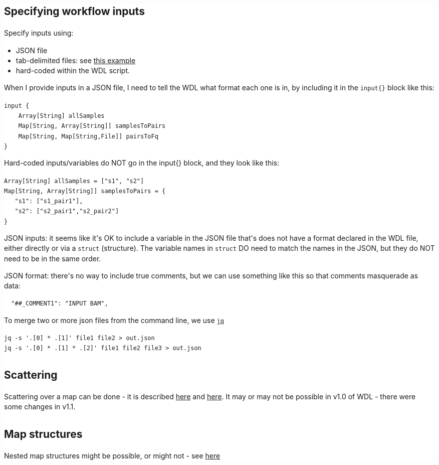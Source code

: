 ## Specifying workflow inputs

Specify inputs using:
- JSON file
- tab-delimited files: see [this example](https://github.com/FredHutch/wdl-test-workflows/tree/main/localBatchFileScatter)
- hard-coded within the WDL script.

When I provide inputs in a JSON file, I need to tell the WDL what format each one is in, by including it in the `input{}` block like this:
```
input {
    Array[String] allSamples
    Map[String, Array[String]] samplesToPairs
    Map[String, Map[String,File]] pairsToFq
}
```

Hard-coded inputs/variables do NOT go in the input{} block, and they look like this:
```
Array[String] allSamples = ["s1", "s2"]
Map[String, Array[String]] samplesToPairs = {
   "s1": ["s1_pair1"],
   "s2": ["s2_pair1","s2_pair2"]
}
```

JSON inputs: it seems like it's OK to include a variable in the JSON file that's does not have a format declared in the WDL file, either directly or via a `struct` (structure). The variable names in `struct` DO need to match the names in the JSON, but they do NOT need to be in the same order.

JSON format: there's no way to include true comments, but we can use something like this so that comments masquerade as data:
```
  "##_COMMENT1": "INPUT BAM",
```

To merge two or more json files from the command line, we use [`jq`](https://stedolan.github.io/jq)
```
jq -s '.[0] * .[1]' file1 file2 > out.json
jq -s '.[0] * .[1] * .[2]' file1 file2 file3 > out.json
```

## Scattering

Scattering over a map can be done - it is described [here](https://bioinformatics.stackexchange.com/questions/16100/extracting-wdl-map-keys-as-a-task) and [here](https://github.com/openwdl/wdl/issues/106#issuecomment-356047538). It may or may not be possible in v1.0 of WDL - there were some changes in v1.1.

## Map structures

Nested map structures might be possible, or might not - see [here](https://bioinformatics.stackexchange.com/questions/14673/reading-nested-map-data-structures-in-wdl)
